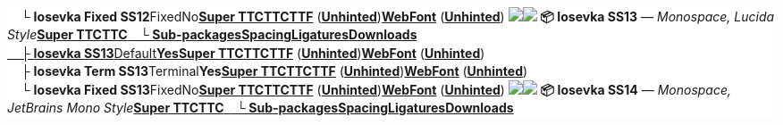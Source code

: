 <tr><td>&nbsp;&nbsp;&nbsp;&nbsp;└&nbsp;<b>Iosevka Fixed SS12</b></td><td>Fixed</td><td>No</td><td><b><a href="https://github.com/be5invis/Iosevka/releases/download/v32.5.0/SuperTTC-SGr-IosevkaFixedSS12-32.5.0.zip">Super TTC</a></b></td><td><b><a href="https://github.com/be5invis/Iosevka/releases/download/v32.5.0/PkgTTC-SGr-IosevkaFixedSS12-32.5.0.zip">TTC</a></b></td><td><b><a href="https://github.com/be5invis/Iosevka/releases/download/v32.5.0/PkgTTF-IosevkaFixedSS12-32.5.0.zip">TTF</a></b>&nbsp;(<b><a href="https://github.com/be5invis/Iosevka/releases/download/v32.5.0/PkgTTF-Unhinted-IosevkaFixedSS12-32.5.0.zip">Unhinted</a></b>)</td><td><b><a href="https://github.com/be5invis/Iosevka/releases/download/v32.5.0/PkgWebFont-IosevkaFixedSS12-32.5.0.zip">WebFont</a></b>&nbsp;(<b><a href="https://github.com/be5invis/Iosevka/releases/download/v32.5.0/PkgWebFont-Unhinted-IosevkaFixedSS12-32.5.0.zip">Unhinted</a></b>)</td></tr>
<tr><td colspan="8"><img src="https://raw.githubusercontent.com/be5invis/Iosevka/v32.5.0/images/package-sample-IosevkaSS12.light.svg#gh-light-mode-only"/><img src="https://raw.githubusercontent.com/be5invis/Iosevka/v32.5.0/images/package-sample-IosevkaSS12.dark.svg#gh-dark-mode-only"/></td></tr>
<tr><td colspan="3"><b>&#x1F4E6; Iosevka SS13</b> — <i>Monospace, Lucida Style</i></td><td><b><a href="https://github.com/be5invis/Iosevka/releases/download/v32.5.0/SuperTTC-IosevkaSS13-32.5.0.zip">Super TTC</b></td><td><b><a href="https://github.com/be5invis/Iosevka/releases/download/v32.5.0/PkgTTC-IosevkaSS13-32.5.0.zip">TTC</b></td><td colspan="2">&nbsp;</td></tr>
<tr><td><b>&nbsp;&nbsp;└ Sub-packages</b></td><td><b>Spacing</b></td><td><b>Ligatures</b></td><td colspan="4"><b>Downloads</b></td></tr>
<tr><td>&nbsp;&nbsp;&nbsp;&nbsp;├&nbsp;<b>Iosevka SS13</b></td><td>Default</td><td><b>Yes</b></td><td><b><a href="https://github.com/be5invis/Iosevka/releases/download/v32.5.0/SuperTTC-SGr-IosevkaSS13-32.5.0.zip">Super TTC</a></b></td><td><b><a href="https://github.com/be5invis/Iosevka/releases/download/v32.5.0/PkgTTC-SGr-IosevkaSS13-32.5.0.zip">TTC</a></b></td><td><b><a href="https://github.com/be5invis/Iosevka/releases/download/v32.5.0/PkgTTF-IosevkaSS13-32.5.0.zip">TTF</a></b>&nbsp;(<b><a href="https://github.com/be5invis/Iosevka/releases/download/v32.5.0/PkgTTF-Unhinted-IosevkaSS13-32.5.0.zip">Unhinted</a></b>)</td><td><b><a href="https://github.com/be5invis/Iosevka/releases/download/v32.5.0/PkgWebFont-IosevkaSS13-32.5.0.zip">WebFont</a></b>&nbsp;(<b><a href="https://github.com/be5invis/Iosevka/releases/download/v32.5.0/PkgWebFont-Unhinted-IosevkaSS13-32.5.0.zip">Unhinted</a></b>)</td></tr>
<tr><td>&nbsp;&nbsp;&nbsp;&nbsp;├&nbsp;<b>Iosevka Term SS13</b></td><td>Terminal</td><td><b>Yes</b></td><td><b><a href="https://github.com/be5invis/Iosevka/releases/download/v32.5.0/SuperTTC-SGr-IosevkaTermSS13-32.5.0.zip">Super TTC</a></b></td><td><b><a href="https://github.com/be5invis/Iosevka/releases/download/v32.5.0/PkgTTC-SGr-IosevkaTermSS13-32.5.0.zip">TTC</a></b></td><td><b><a href="https://github.com/be5invis/Iosevka/releases/download/v32.5.0/PkgTTF-IosevkaTermSS13-32.5.0.zip">TTF</a></b>&nbsp;(<b><a href="https://github.com/be5invis/Iosevka/releases/download/v32.5.0/PkgTTF-Unhinted-IosevkaTermSS13-32.5.0.zip">Unhinted</a></b>)</td><td><b><a href="https://github.com/be5invis/Iosevka/releases/download/v32.5.0/PkgWebFont-IosevkaTermSS13-32.5.0.zip">WebFont</a></b>&nbsp;(<b><a href="https://github.com/be5invis/Iosevka/releases/download/v32.5.0/PkgWebFont-Unhinted-IosevkaTermSS13-32.5.0.zip">Unhinted</a></b>)</td></tr>
<tr><td>&nbsp;&nbsp;&nbsp;&nbsp;└&nbsp;<b>Iosevka Fixed SS13</b></td><td>Fixed</td><td>No</td><td><b><a href="https://github.com/be5invis/Iosevka/releases/download/v32.5.0/SuperTTC-SGr-IosevkaFixedSS13-32.5.0.zip">Super TTC</a></b></td><td><b><a href="https://github.com/be5invis/Iosevka/releases/download/v32.5.0/PkgTTC-SGr-IosevkaFixedSS13-32.5.0.zip">TTC</a></b></td><td><b><a href="https://github.com/be5invis/Iosevka/releases/download/v32.5.0/PkgTTF-IosevkaFixedSS13-32.5.0.zip">TTF</a></b>&nbsp;(<b><a href="https://github.com/be5invis/Iosevka/releases/download/v32.5.0/PkgTTF-Unhinted-IosevkaFixedSS13-32.5.0.zip">Unhinted</a></b>)</td><td><b><a href="https://github.com/be5invis/Iosevka/releases/download/v32.5.0/PkgWebFont-IosevkaFixedSS13-32.5.0.zip">WebFont</a></b>&nbsp;(<b><a href="https://github.com/be5invis/Iosevka/releases/download/v32.5.0/PkgWebFont-Unhinted-IosevkaFixedSS13-32.5.0.zip">Unhinted</a></b>)</td></tr>
<tr><td colspan="8"><img src="https://raw.githubusercontent.com/be5invis/Iosevka/v32.5.0/images/package-sample-IosevkaSS13.light.svg#gh-light-mode-only"/><img src="https://raw.githubusercontent.com/be5invis/Iosevka/v32.5.0/images/package-sample-IosevkaSS13.dark.svg#gh-dark-mode-only"/></td></tr>
<tr><td colspan="3"><b>&#x1F4E6; Iosevka SS14</b> — <i>Monospace, JetBrains Mono Style</i></td><td><b><a href="https://github.com/be5invis/Iosevka/releases/download/v32.5.0/SuperTTC-IosevkaSS14-32.5.0.zip">Super TTC</b></td><td><b><a href="https://github.com/be5invis/Iosevka/releases/download/v32.5.0/PkgTTC-IosevkaSS14-32.5.0.zip">TTC</b></td><td colspan="2">&nbsp;</td></tr>
<tr><td><b>&nbsp;&nbsp;└ Sub-packages</b></td><td><b>Spacing</b></td><td><b>Ligatures</b></td><td colspan="4"><b>Downloads</b></td></tr>